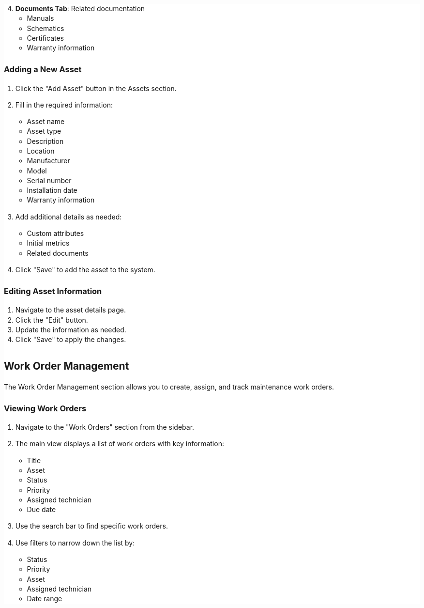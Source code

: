4. **Documents Tab**: Related documentation
   - Manuals
   - Schematics
   - Certificates
   - Warranty information

### Adding a New Asset

1. Click the "Add Asset" button in the Assets section.
2. Fill in the required information:
   - Asset name
   - Asset type
   - Description
   - Location
   - Manufacturer
   - Model
   - Serial number
   - Installation date
   - Warranty information

3. Add additional details as needed:
   - Custom attributes
   - Initial metrics
   - Related documents

4. Click "Save" to add the asset to the system.

### Editing Asset Information

1. Navigate to the asset details page.
2. Click the "Edit" button.
3. Update the information as needed.
4. Click "Save" to apply the changes.

## Work Order Management

The Work Order Management section allows you to create, assign, and track maintenance work orders.

### Viewing Work Orders

1. Navigate to the "Work Orders" section from the sidebar.
2. The main view displays a list of work orders with key information:
   - Title
   - Asset
   - Status
   - Priority
   - Assigned technician
   - Due date

3. Use the search bar to find specific work orders.
4. Use filters to narrow down the list by:
   - Status
   - Priority
   - Asset
   - Assigned technician
   - Date range
